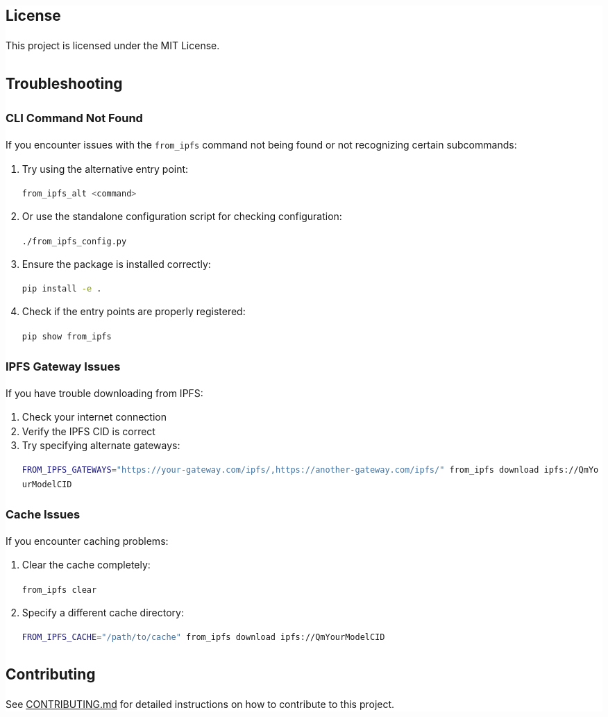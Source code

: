 ## License

This project is licensed under the MIT License.

## Troubleshooting

### CLI Command Not Found

If you encounter issues with the `from_ipfs` command not being found or not recognizing certain subcommands:

1. Try using the alternative entry point:

   ```bash
   from_ipfs_alt <command>
   ```

2. Or use the standalone configuration script for checking configuration:

   ```bash
   ./from_ipfs_config.py
   ```

3. Ensure the package is installed correctly:

   ```bash
   pip install -e .
   ```

4. Check if the entry points are properly registered:
   ```bash
   pip show from_ipfs
   ```

### IPFS Gateway Issues

If you have trouble downloading from IPFS:

1. Check your internet connection
2. Verify the IPFS CID is correct
3. Try specifying alternate gateways:
   ```bash
   FROM_IPFS_GATEWAYS="https://your-gateway.com/ipfs/,https://another-gateway.com/ipfs/" from_ipfs download ipfs://QmYourModelCID
   ```

### Cache Issues

If you encounter caching problems:

1. Clear the cache completely:

   ```bash
   from_ipfs clear
   ```

2. Specify a different cache directory:
   ```bash
   FROM_IPFS_CACHE="/path/to/cache" from_ipfs download ipfs://QmYourModelCID
   ```

## Contributing

See [CONTRIBUTING.md](CONTRIBUTING.md) for detailed instructions on how to contribute to this project.
